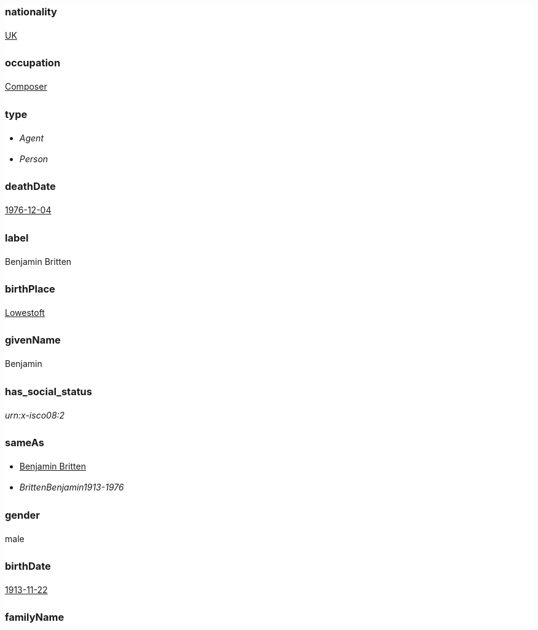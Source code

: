 ### nationality


[UK](#UK)

### occupation


[Composer](#Composer)

### type

 - *Agent*

 - *Person*

### deathDate


[1976-12-04](#1976-12-04)

### label


Benjamin Britten

### birthPlace


[Lowestoft](#Lowestoft)

### givenName


Benjamin

### has_social_status


*urn:x-isco08:2*

### sameAs

 - [Benjamin Britten](#Benjamin-Britten)

 - *BrittenBenjamin1913-1976*

### gender


male

### birthDate


[1913-11-22](#1913-11-22)

### familyName

